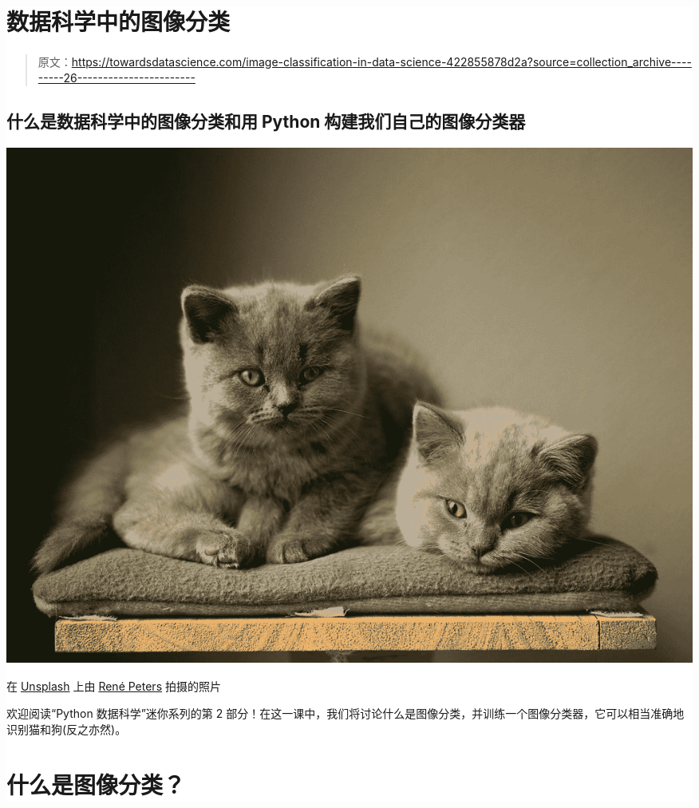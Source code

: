 # 数据科学中的图像分类

> 原文：<https://towardsdatascience.com/image-classification-in-data-science-422855878d2a?source=collection_archive---------26----------------------->

## 什么是数据科学中的图像分类和用 Python 构建我们自己的图像分类器

![](img/90ae07c61904372017a9fe905d13bcc0.png)

在 [Unsplash](https://unsplash.com?utm_source=medium&utm_medium=referral) 上由 [René Peters](https://unsplash.com/@cosiman?utm_source=medium&utm_medium=referral) 拍摄的照片

欢迎阅读“Python 数据科学”迷你系列的第 2 部分！在这一课中，我们将讨论什么是图像分类，并训练一个图像分类器，它可以相当准确地识别猫和狗(反之亦然)。

# 什么是图像分类？

